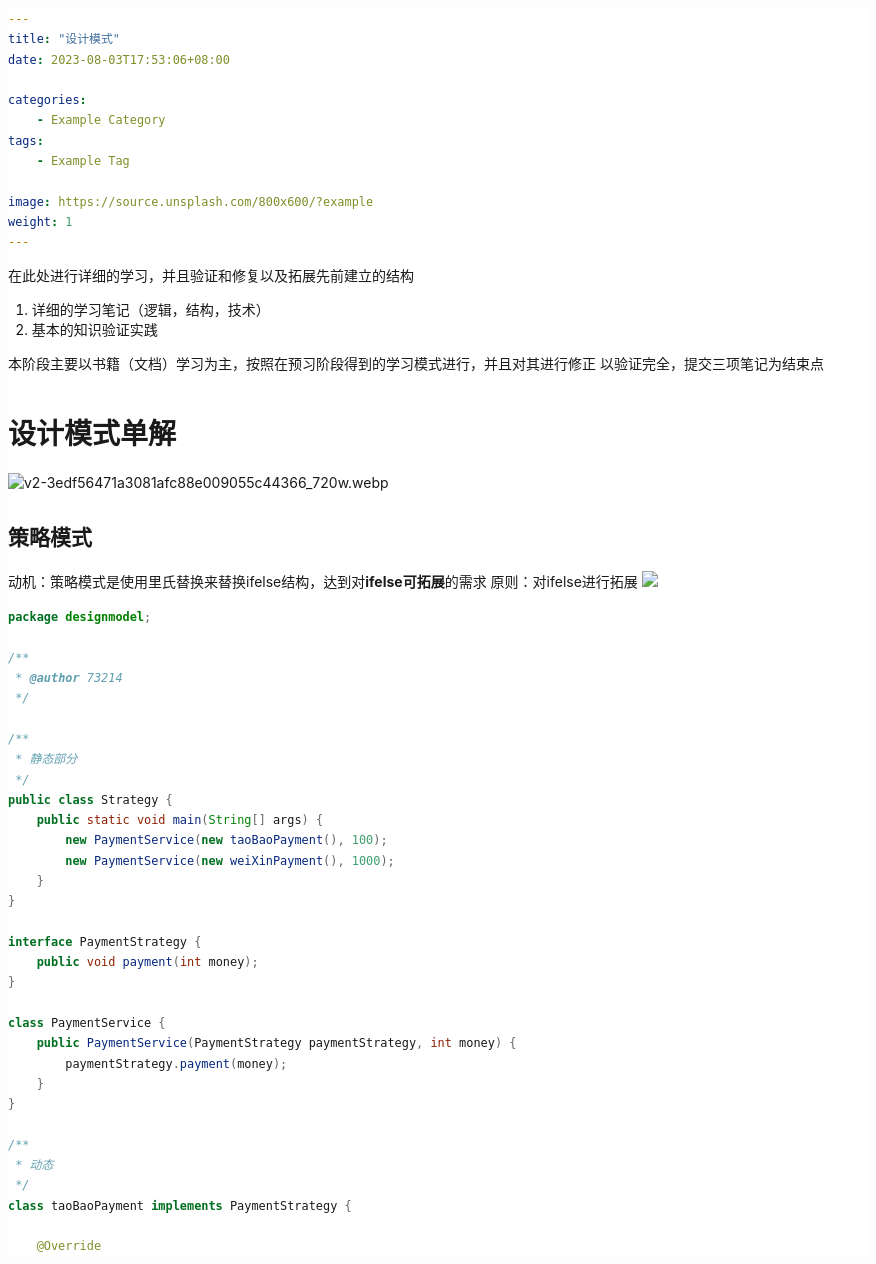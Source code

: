 ```yaml
---
title: "设计模式"
date: 2023-08-03T17:53:06+08:00

categories:
    - Example Category
tags:
    - Example Tag

image: https://source.unsplash.com/800x600/?example
weight: 1 
---
```

在此处进行详细的学习，并且验证和修复以及拓展先前建立的结构


1. 详细的学习笔记（逻辑，结构，技术）
2. 基本的知识验证实践

本阶段主要以书籍（文档）学习为主，按照在预习阶段得到的学习模式进行，并且对其进行修正
以验证完全，提交三项笔记为结束点
# 设计模式单解
![v2-3edf56471a3081afc88e009055c44366_720w.webp](https://cdn.nlark.com/yuque/0/2023/webp/35629798/1690851627193-3cf2e7e6-c1f4-4581-b03f-8c361a1aaf1a.webp#averageHue=%23efeae7&clientId=ub41c0539-7d68-4&from=drop&id=u8afcd9d0&originHeight=710&originWidth=720&originalType=binary&ratio=1.25&rotation=0&showTitle=false&size=66134&status=done&style=none&taskId=u94e8d202-380d-4595-863c-a426d3e4e61&title=)
## 策略模式
动机：策略模式是使用里氏替换来替换ifelse结构，达到对**ifelse可拓展**的需求
原则：对ifelse进行拓展
![](https://cdn.nlark.com/yuque/0/2023/jpeg/35629798/1690861669001-7c8b5591-b894-4d89-99af-fd7b9dd115f2.jpeg)
```java
package designmodel;

/**
 * @author 73214
 */

/**
 * 静态部分
 */
public class Strategy {
    public static void main(String[] args) {
        new PaymentService(new taoBaoPayment(), 100);
        new PaymentService(new weiXinPayment(), 1000);
    }
}

interface PaymentStrategy {
    public void payment(int money);
}

class PaymentService {
    public PaymentService(PaymentStrategy paymentStrategy, int money) {
        paymentStrategy.payment(money);
    }
}

/**
 * 动态
 */
class taoBaoPayment implements PaymentStrategy {

    @Override
```